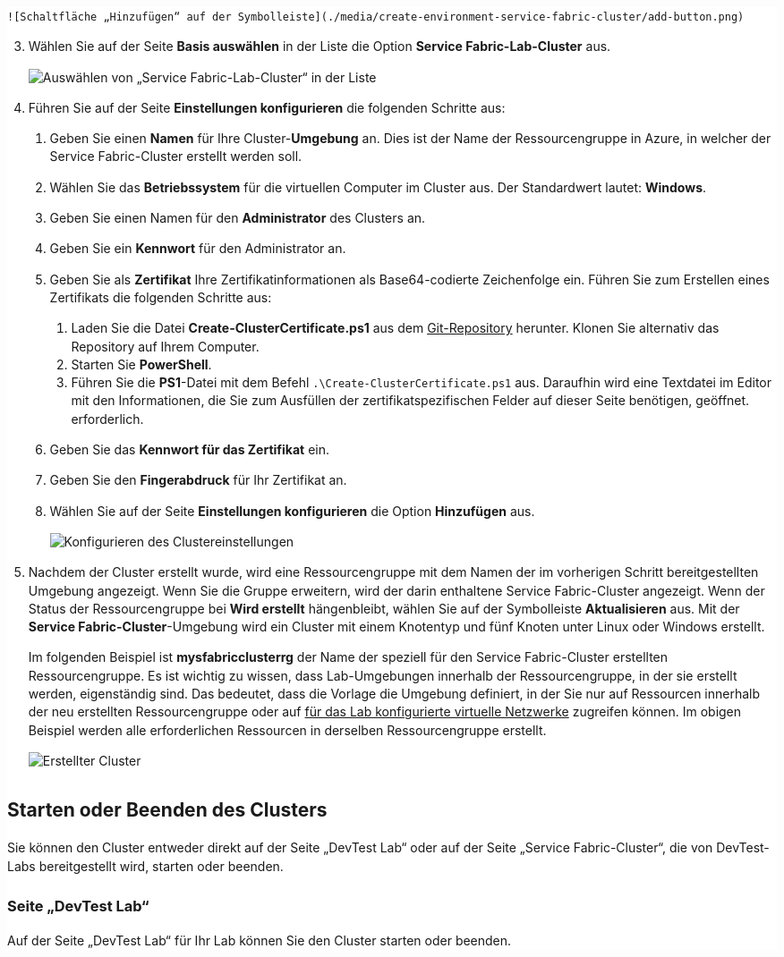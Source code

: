     ![Schaltfläche „Hinzufügen“ auf der Symbolleiste](./media/create-environment-service-fabric-cluster/add-button.png)
3. Wählen Sie auf der Seite **Basis auswählen** in der Liste die Option **Service Fabric-Lab-Cluster** aus. 

    ![Auswählen von „Service Fabric-Lab-Cluster“ in der Liste](./media/create-environment-service-fabric-cluster/select-service-fabric-cluster.png)
4. Führen Sie auf der Seite **Einstellungen konfigurieren** die folgenden Schritte aus: 
    1. Geben Sie einen **Namen** für Ihre Cluster-**Umgebung** an. Dies ist der Name der Ressourcengruppe in Azure, in welcher der Service Fabric-Cluster erstellt werden soll. 
    2. Wählen Sie das **Betriebssystem** für die virtuellen Computer im Cluster aus. Der Standardwert lautet: **Windows**.
    3. Geben Sie einen Namen für den **Administrator** des Clusters an. 
    4. Geben Sie ein **Kennwort** für den Administrator an. 
    5. Geben Sie als **Zertifikat** Ihre Zertifikatinformationen als Base64-codierte Zeichenfolge ein. Führen Sie zum Erstellen eines Zertifikats die folgenden Schritte aus:
        1. Laden Sie die Datei **Create-ClusterCertificate.ps1** aus dem [Git-Repository](https://github.com/Azure/azure-devtestlab/tree/master/Environments/ServiceFabric-LabCluster) herunter. Klonen Sie alternativ das Repository auf Ihrem Computer. 
        2. Starten Sie **PowerShell**. 
        3. Führen Sie die **PS1**-Datei mit dem Befehl `.\Create-ClusterCertificate.ps1` aus. Daraufhin wird eine Textdatei im Editor mit den Informationen, die Sie zum Ausfüllen der zertifikatspezifischen Felder auf dieser Seite benötigen, geöffnet. erforderlich. 
    6. Geben Sie das **Kennwort für das Zertifikat** ein.
    7. Geben Sie den **Fingerabdruck** für Ihr Zertifikat an.
    8. Wählen Sie auf der Seite **Einstellungen konfigurieren** die Option **Hinzufügen** aus. 

        ![Konfigurieren des Clustereinstellungen](./media/create-environment-service-fabric-cluster/configure-settings.png)
5. Nachdem der Cluster erstellt wurde, wird eine Ressourcengruppe mit dem Namen der im vorherigen Schritt bereitgestellten Umgebung angezeigt. Wenn Sie die Gruppe erweitern, wird der darin enthaltene Service Fabric-Cluster angezeigt. Wenn der Status der Ressourcengruppe bei **Wird erstellt** hängenbleibt, wählen Sie auf der Symbolleiste **Aktualisieren** aus. Mit der **Service Fabric-Cluster**-Umgebung wird ein Cluster mit einem Knotentyp und fünf Knoten unter Linux oder Windows erstellt.

    Im folgenden Beispiel ist **mysfabricclusterrg** der Name der speziell für den Service Fabric-Cluster erstellten Ressourcengruppe. Es ist wichtig zu wissen, dass Lab-Umgebungen innerhalb der Ressourcengruppe, in der sie erstellt werden, eigenständig sind. Das bedeutet, dass die Vorlage die Umgebung definiert, in der Sie nur auf Ressourcen innerhalb der neu erstellten Ressourcengruppe oder auf [für das Lab konfigurierte virtuelle Netzwerke](devtest-lab-configure-vnet.md) zugreifen können. Im obigen Beispiel werden alle erforderlichen Ressourcen in derselben Ressourcengruppe erstellt.

    ![Erstellter Cluster](./media/create-environment-service-fabric-cluster/cluster-created.png)

## <a name="start-or-stop-the-cluster"></a>Starten oder Beenden des Clusters
Sie können den Cluster entweder direkt auf der Seite „DevTest Lab“ oder auf der Seite „Service Fabric-Cluster“, die von DevTest-Labs bereitgestellt wird, starten oder beenden. 

### <a name="from-the-devtest-lab-page"></a>Seite „DevTest Lab“
Auf der Seite „DevTest Lab“ für Ihr Lab können Sie den Cluster starten oder beenden. 
